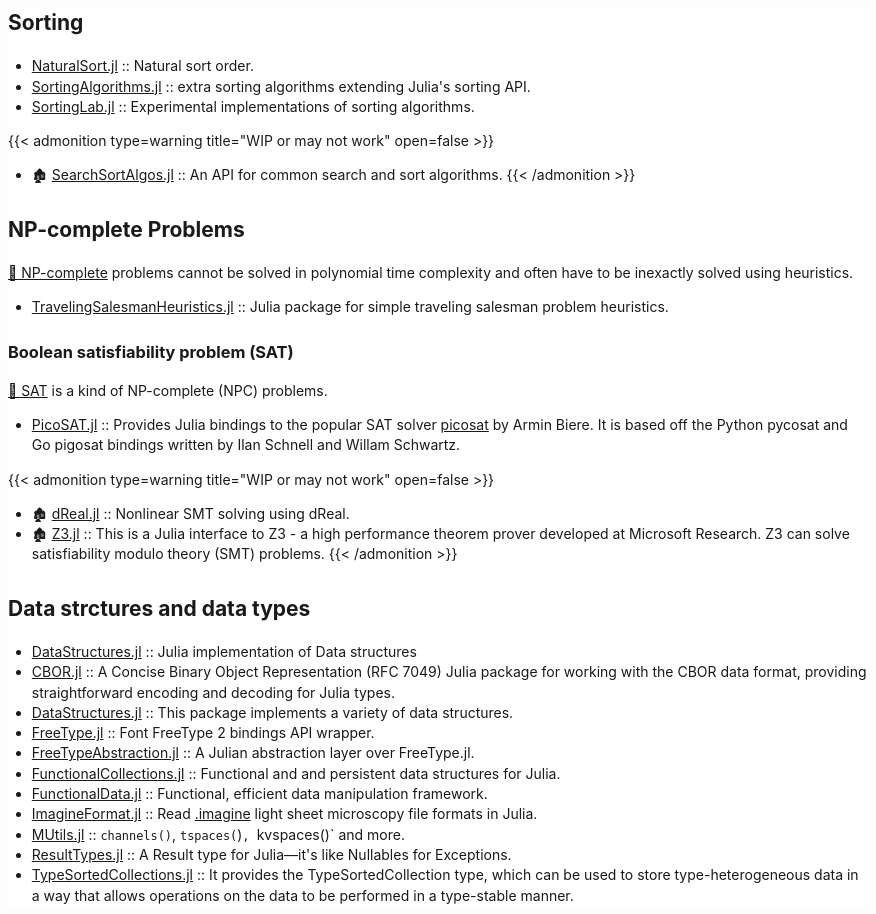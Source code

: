 ## Sorting

+ [NaturalSort.jl](https://github.com/simonster/NaturalSort.jl) :: Natural sort order.
+ [SortingAlgorithms.jl](https://github.com/JuliaCollections/SortingAlgorithms.jl) :: extra sorting algorithms extending Julia's sorting API.
+ [SortingLab.jl](https://github.com/xiaodaigh/SortingLab.jl) :: Experimental implementations of sorting algorithms.

{{< admonition type=warning title="WIP or may not work" open=false >}}
+ 🏚️ [SearchSortAlgos.jl](https://github.com/Dawny33/SearchSortAlgos.jl) :: An API for common search and sort algorithms.
{{< /admonition >}}

## NP-complete Problems

[📖 NP-complete](https://en.wikipedia.org/wiki/Category:NP-complete_problems) problems cannot be solved in polynomial time complexity and often have to be inexactly solved using heuristics.

+ [TravelingSalesmanHeuristics.jl](https://github.com/evanfields/TravelingSalesmanHeuristics.jl) :: Julia package for simple traveling salesman problem heuristics.

### Boolean satisfiability problem (SAT)

[📖 SAT](https://en.wikipedia.org/wiki/Satisfiability_modulo_theories) is a kind of NP-complete (NPC) problems.

+ [PicoSAT.jl](https://github.com/jakebolewski/PicoSAT.jl) :: Provides Julia bindings to the popular SAT solver [picosat](http://fmv.jku.at/picosat/) by Armin Biere. It is based off the Python pycosat and Go pigosat bindings written by Ilan Schnell and Willam Schwartz.

{{< admonition type=warning title="WIP or may not work" open=false >}}
+ 🏚️ [dReal.jl](https://github.com/zenna/dReal.jl) :: Nonlinear SMT solving using dReal.
+ 🏚️ [Z3.jl](https://github.com/zenna/Z3.jl) :: This is a Julia interface to Z3 - a high performance theorem prover developed at Microsoft Research. Z3 can solve satisfiability modulo theory (SMT) problems.
{{< /admonition >}}

## Data strctures and data types

+ [DataStructures.jl](https://github.com/JuliaCollections/DataStructures.jl) :: Julia implementation of Data structures
+ [CBOR.jl](https://github.com/saurvs/CBOR.jl) :: A Concise Binary Object Representation (RFC 7049) Julia package for working with the CBOR data format, providing straightforward encoding and decoding for Julia types.
+ [DataStructures.jl](https://github.com/JuliaCollections/DataStructures.jl) :: This package implements a variety of data structures.
+ [FreeType.jl](https://github.com/JuliaGraphics/FreeType.jl) :: Font FreeType 2 bindings API wrapper.
+ [FreeTypeAbstraction.jl](https://github.com/SimonDanisch/FreeTypeAbstraction.jl) :: A Julian abstraction layer over FreeType.jl.
+ [FunctionalCollections.jl](https://github.com/JuliaCollections/FunctionalCollections.jl) :: Functional and and persistent data structures for Julia.
+ [FunctionalData.jl](https://github.com/rened/FunctionalData.jl) :: Functional, efficient data manipulation framework.
+ [ImagineFormat.jl](https://github.com/timholy/ImagineFormat.jl) :: Read [.imagine](http://dotwhat.net/file/extension/imagine/7604) light sheet microscopy file formats in Julia.
+ [MUtils.jl](https://github.com/JuliaParallel/MessageUtils.jl) :: `channels()`, `tspaces(`)`, `kvspaces()` and more.
+ [ResultTypes.jl](https://github.com/iamed2/ResultTypes.jl) ::  A Result type for Julia—it's like Nullables for Exceptions.
+ [TypeSortedCollections.jl](https://github.com/tkoolen/TypeSortedCollections.jl) :: It provides the TypeSortedCollection type, which can be used to store type-heterogeneous data in a way that allows operations on the data to be performed in a type-stable manner.
